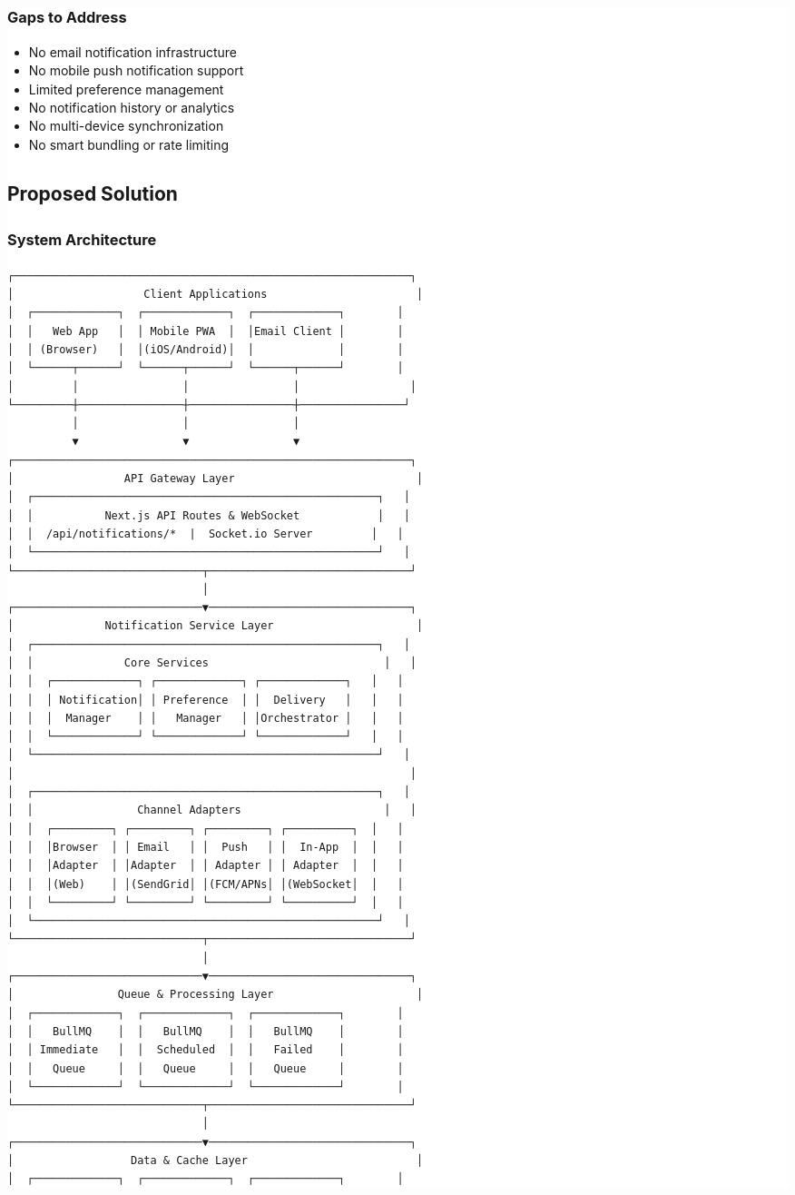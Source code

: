 ### Gaps to Address
- No email notification infrastructure
- No mobile push notification support
- Limited preference management
- No notification history or analytics
- No multi-device synchronization
- No smart bundling or rate limiting

## Proposed Solution

### System Architecture

```
┌─────────────────────────────────────────────────────────────┐
│                    Client Applications                       │
│  ┌─────────────┐  ┌─────────────┐  ┌─────────────┐        │
│  │   Web App   │  │ Mobile PWA  │  │Email Client │        │
│  │ (Browser)   │  │(iOS/Android)│  │             │        │
│  └──────┬──────┘  └──────┬──────┘  └──────┬──────┘        │
│         │                │                │                 │
└─────────┼────────────────┼────────────────┼────────────────┘
          │                │                │
          ▼                ▼                ▼
┌─────────────────────────────────────────────────────────────┐
│                 API Gateway Layer                            │
│  ┌─────────────────────────────────────────────────────┐   │
│  │           Next.js API Routes & WebSocket            │   │
│  │  /api/notifications/*  |  Socket.io Server         │   │
│  └─────────────────────────────────────────────────────┘   │
└─────────────────────────────┬───────────────────────────────┘
                              │
┌─────────────────────────────▼───────────────────────────────┐
│              Notification Service Layer                      │
│  ┌─────────────────────────────────────────────────────┐   │
│  │              Core Services                           │   │
│  │  ┌─────────────┐ ┌─────────────┐ ┌─────────────┐   │   │
│  │  │ Notification│ │ Preference  │ │  Delivery   │   │   │
│  │  │  Manager    │ │   Manager   │ │Orchestrator │   │   │
│  │  └─────────────┘ └─────────────┘ └─────────────┘   │   │
│  └─────────────────────────────────────────────────────┘   │
│                                                             │
│  ┌─────────────────────────────────────────────────────┐   │
│  │                Channel Adapters                      │   │
│  │  ┌─────────┐ ┌─────────┐ ┌─────────┐ ┌──────────┐  │   │
│  │  │Browser  │ │ Email   │ │  Push   │ │  In-App  │  │   │
│  │  │Adapter  │ │Adapter  │ │ Adapter │ │ Adapter  │  │   │
│  │  │(Web)    │ │(SendGrid│ │(FCM/APNs│ │(WebSocket│  │   │
│  │  └─────────┘ └─────────┘ └─────────┘ └──────────┘  │   │
│  └─────────────────────────────────────────────────────┘   │
└─────────────────────────────┬───────────────────────────────┘
                              │
┌─────────────────────────────▼───────────────────────────────┐
│                Queue & Processing Layer                      │
│  ┌─────────────┐  ┌─────────────┐  ┌─────────────┐        │
│  │   BullMQ    │  │   BullMQ    │  │   BullMQ    │        │
│  │ Immediate   │  │  Scheduled  │  │   Failed    │        │
│  │   Queue     │  │   Queue     │  │   Queue     │        │
│  └─────────────┘  └─────────────┘  └─────────────┘        │
└─────────────────────────────┬───────────────────────────────┘
                              │
┌─────────────────────────────▼───────────────────────────────┐
│                  Data & Cache Layer                          │
│  ┌─────────────┐  ┌─────────────┐  ┌─────────────┐        │
```